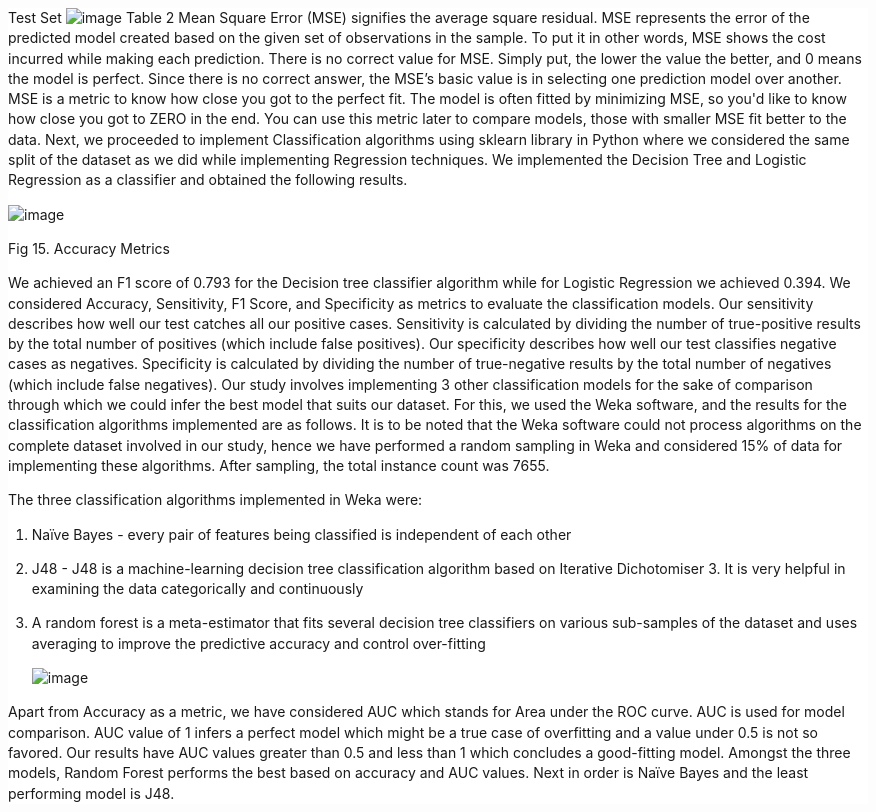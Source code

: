 Test Set
![image](https://github.com/Priyank0Gandhi/Predicting-the-Length-of-Stay-at-Hospitals/assets/96395339/fe6ba16f-da10-4d7e-b152-951607cf1c77)
Table 2
Mean Square Error (MSE) signifies the average square residual. MSE represents
the error of the predicted model created based on the given set of observations in
the sample. To put it in other words, MSE shows the cost incurred while making
each prediction. There is no correct value for MSE. Simply put, the lower the value
the better, and 0 means the model is perfect. Since there is no correct answer, the
MSE’s basic value is in selecting one prediction model over another. MSE is a
metric to know how close you got to the perfect fit. The model is often fitted by
minimizing MSE, so you'd like to know how close you got to ZERO in the end.
You can use this metric later to compare models, those with smaller MSE fit better
to the data.
Next, we proceeded to implement Classification algorithms using sklearn
library in Python where we considered the same split of the dataset as we did while
implementing Regression techniques. We implemented the Decision Tree and
Logistic Regression as a classifier and obtained the following results.

![image](https://github.com/Priyank0Gandhi/Predicting-the-Length-of-Stay-at-Hospitals/assets/96395339/a3dfe89f-d4ca-4d43-b43f-807b5503b092)

Fig 15. Accuracy Metrics

We achieved an F1 score of 0.793 for the Decision tree classifier algorithm while for
Logistic Regression we achieved 0.394.
We considered Accuracy, Sensitivity, F1 Score, and Specificity as metrics to
evaluate the classification models. Our sensitivity describes how well our test
catches all our positive cases. Sensitivity is calculated by dividing the number of
true-positive results by the total number of positives (which include false positives).
Our specificity describes how well our test classifies negative cases as
negatives. Specificity is calculated by dividing the number of true-negative results
by the total number of negatives (which include false negatives).
Our study involves implementing 3 other classification models for the sake of
comparison through which we could infer the best model that suits our dataset. For
this, we used the Weka software, and the results for the classification algorithms
implemented are as follows. It is to be noted that the Weka software could not
process algorithms on the complete dataset involved in our study, hence we have
performed a random sampling in Weka and considered 15% of data for implementing these algorithms. After sampling, the total instance count was 7655.

The three classification algorithms implemented in Weka were:
1. Naïve Bayes - every pair of features being classified is independent of each
other
2. J48 - J48 is a machine-learning decision tree classification algorithm based on
Iterative Dichotomiser 3. It is very helpful in examining the data categorically and
continuously
3. A random forest is a meta-estimator that fits several decision tree classifiers on various sub-samples of the dataset and uses averaging to improve the predictive accuracy and control over-fitting

   ![image](https://github.com/Priyank0Gandhi/Predicting-the-Length-of-Stay-at-Hospitals/assets/96395339/791e5e30-c383-463c-84aa-085062cddcf1)

Apart from Accuracy as a metric, we have considered AUC which stands for Area under the ROC curve. AUC is used for model comparison. AUC value of 1 infers a perfect model which might be a true case of overfitting and a value under 0.5 is not so favored. Our results have AUC values greater than 0.5 and less than 1 which concludes a good-fitting model. Amongst the three models,
Random Forest performs the best based on accuracy and AUC values. Next in
order is Naïve Bayes and the least performing model is J48.
